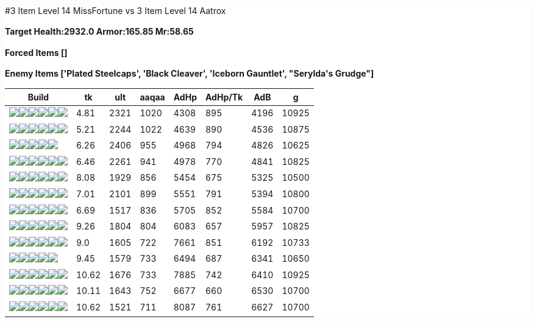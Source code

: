

























#3 Item Level 14 MissFortune vs 3 Item Level 14 Aatrox

**Target Health:2932.0 Armor:165.85 Mr:58.65**


**Forced Items []**


**Enemy Items ['Plated Steelcaps', 'Black Cleaver', 'Iceborn Gauntlet', "Serylda's Grudge"]**




Build | tk | ult | aaqaa | AdHp | AdHp/Tk | AdB | g
-|-|-|-|-|-|-|-
![](/item/3036.png)![](/item/3115.png)![](/item/6692.png)![](/item/1001.png)![](/item/1055.png)![](/item/1037.png)|4.81|2321|1020|4308|895|4196|10925
![](/item/3091.png)![](/item/3814.png)![](/item/3142.png)![](/item/1055.png)![](/item/1037.png)![](/item/1036.png)|5.21|2244|1022|4639|890|4536|10875
![](/item/3004.png)![](/item/6333.png)![](/item/3142.png)![](/item/1055.png)![](/item/1037.png)|6.26|2406|955|4968|794|4826|10625
![](/item/3036.png)![](/item/3071.png)![](/item/6692.png)![](/item/1001.png)![](/item/1055.png)![](/item/1037.png)|6.46|2261|941|4978|770|4841|10825
![](/item/3748.png)![](/item/3814.png)![](/item/6694.png)![](/item/1001.png)![](/item/1055.png)![](/item/1036.png)|8.08|1929|856|5454|675|5325|10500
![](/item/3033.png)![](/item/3161.png)![](/item/6333.png)![](/item/1001.png)![](/item/1055.png)![](/item/1036.png)|7.01|2101|899|5551|791|5394|10800
![](/item/3091.png)![](/item/6333.png)![](/item/3071.png)![](/item/1001.png)![](/item/1055.png)![](/item/1036.png)|6.69|1517|836|5705|852|5584|10700
![](/item/3181.png)![](/item/3748.png)![](/item/3814.png)![](/item/1001.png)![](/item/1055.png)![](/item/1037.png)|9.26|1804|804|6083|657|5957|10825
![](/item/3026.png)![](/item/6333.png)![](/item/3078.png)![](/item/1001.png)![](/item/1055.png)![](/item/1036.png)|9.0|1605|722|7661|851|6192|10733
![](/item/3748.png)![](/item/6333.png)![](/item/6631.png)![](/item/1001.png)![](/item/1055.png)|9.45|1579|733|6494|687|6341|10650
![](/item/3181.png)![](/item/3026.png)![](/item/6333.png)![](/item/1001.png)![](/item/1055.png)![](/item/1037.png)|10.62|1676|733|7885|742|6410|10925
![](/item/3181.png)![](/item/6333.png)![](/item/3748.png)![](/item/1001.png)![](/item/1055.png)![](/item/1036.png)|10.11|1643|752|6677|660|6530|10700
![](/item/3026.png)![](/item/3748.png)![](/item/6333.png)![](/item/1001.png)![](/item/1055.png)![](/item/1036.png)|10.62|1521|711|8087|761|6627|10700








